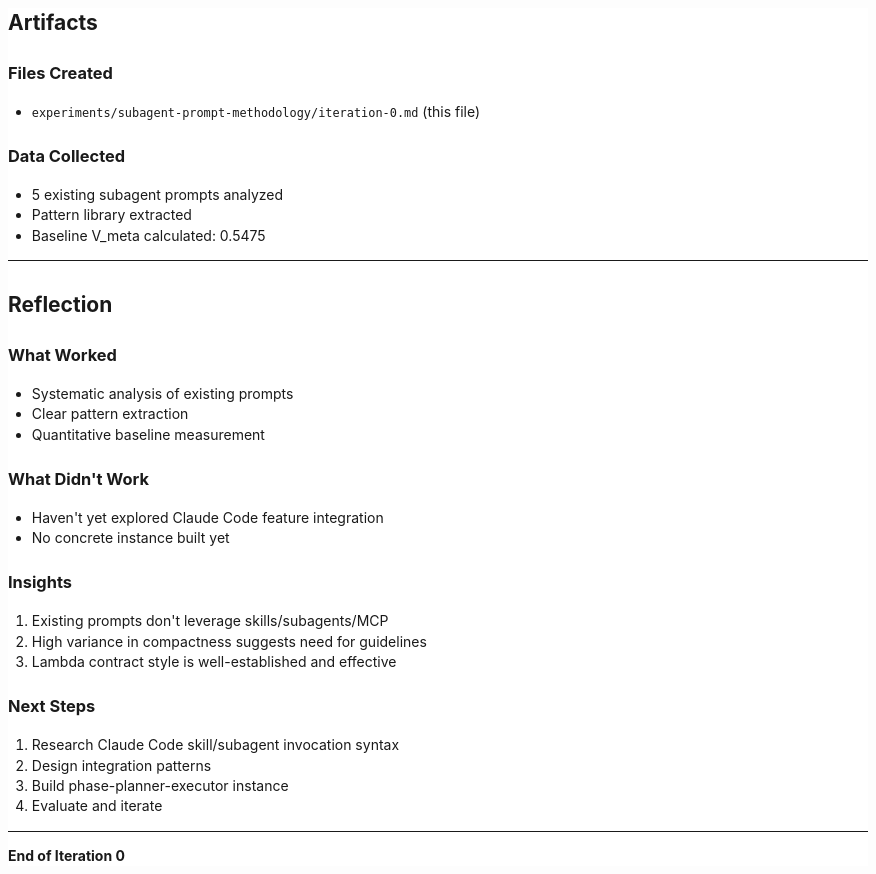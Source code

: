 
## Artifacts

### Files Created
- `experiments/subagent-prompt-methodology/iteration-0.md` (this file)

### Data Collected
- 5 existing subagent prompts analyzed
- Pattern library extracted
- Baseline V_meta calculated: 0.5475

---

## Reflection

### What Worked
- Systematic analysis of existing prompts
- Clear pattern extraction
- Quantitative baseline measurement

### What Didn't Work
- Haven't yet explored Claude Code feature integration
- No concrete instance built yet

### Insights
1. Existing prompts don't leverage skills/subagents/MCP
2. High variance in compactness suggests need for guidelines
3. Lambda contract style is well-established and effective

### Next Steps
1. Research Claude Code skill/subagent invocation syntax
2. Design integration patterns
3. Build phase-planner-executor instance
4. Evaluate and iterate

---

**End of Iteration 0**
